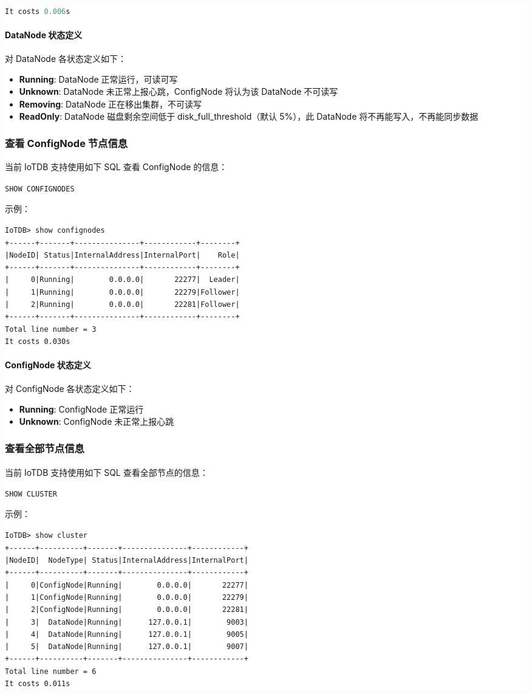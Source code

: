```sql
It costs 0.006s
```

#### DataNode 状态定义
对 DataNode 各状态定义如下：

- **Running**: DataNode 正常运行，可读可写
- **Unknown**: DataNode 未正常上报心跳，ConfigNode 将认为该 DataNode 不可读写
- **Removing**: DataNode 正在移出集群，不可读写
- **ReadOnly**: DataNode 磁盘剩余空间低于 disk_full_threshold（默认 5%），此 DataNode 将不再能写入，不再能同步数据

### 查看 ConfigNode 节点信息

当前 IoTDB 支持使用如下 SQL 查看 ConfigNode 的信息：

```
SHOW CONFIGNODES
```

示例：

```
IoTDB> show confignodes
+------+-------+---------------+------------+--------+
|NodeID| Status|InternalAddress|InternalPort|    Role|
+------+-------+---------------+------------+--------+
|     0|Running|        0.0.0.0|       22277|  Leader|
|     1|Running|        0.0.0.0|       22279|Follower|
|     2|Running|        0.0.0.0|       22281|Follower|
+------+-------+---------------+------------+--------+
Total line number = 3
It costs 0.030s
```

#### ConfigNode 状态定义
对 ConfigNode 各状态定义如下：

- **Running**: ConfigNode 正常运行
- **Unknown**: ConfigNode 未正常上报心跳

### 查看全部节点信息

当前 IoTDB 支持使用如下 SQL 查看全部节点的信息：

```
SHOW CLUSTER
```

示例：

```
IoTDB> show cluster
+------+----------+-------+---------------+------------+
|NodeID|  NodeType| Status|InternalAddress|InternalPort|
+------+----------+-------+---------------+------------+
|     0|ConfigNode|Running|        0.0.0.0|       22277|
|     1|ConfigNode|Running|        0.0.0.0|       22279|
|     2|ConfigNode|Running|        0.0.0.0|       22281|
|     3|  DataNode|Running|      127.0.0.1|        9003|
|     4|  DataNode|Running|      127.0.0.1|        9005|
|     5|  DataNode|Running|      127.0.0.1|        9007|
+------+----------+-------+---------------+------------+
Total line number = 6
It costs 0.011s
```
